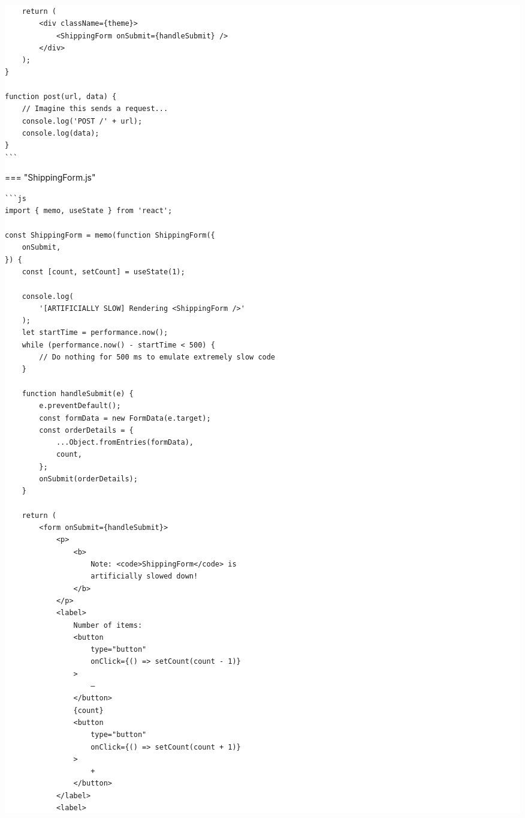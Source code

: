     	return (
    		<div className={theme}>
    			<ShippingForm onSubmit={handleSubmit} />
    		</div>
    	);
    }

    function post(url, data) {
    	// Imagine this sends a request...
    	console.log('POST /' + url);
    	console.log(data);
    }
    ```

=== "ShippingForm.js"

    ```js
    import { memo, useState } from 'react';

    const ShippingForm = memo(function ShippingForm({
    	onSubmit,
    }) {
    	const [count, setCount] = useState(1);

    	console.log(
    		'[ARTIFICIALLY SLOW] Rendering <ShippingForm />'
    	);
    	let startTime = performance.now();
    	while (performance.now() - startTime < 500) {
    		// Do nothing for 500 ms to emulate extremely slow code
    	}

    	function handleSubmit(e) {
    		e.preventDefault();
    		const formData = new FormData(e.target);
    		const orderDetails = {
    			...Object.fromEntries(formData),
    			count,
    		};
    		onSubmit(orderDetails);
    	}

    	return (
    		<form onSubmit={handleSubmit}>
    			<p>
    				<b>
    					Note: <code>ShippingForm</code> is
    					artificially slowed down!
    				</b>
    			</p>
    			<label>
    				Number of items:
    				<button
    					type="button"
    					onClick={() => setCount(count - 1)}
    				>
    					–
    				</button>
    				{count}
    				<button
    					type="button"
    					onClick={() => setCount(count + 1)}
    				>
    					+
    				</button>
    			</label>
    			<label>